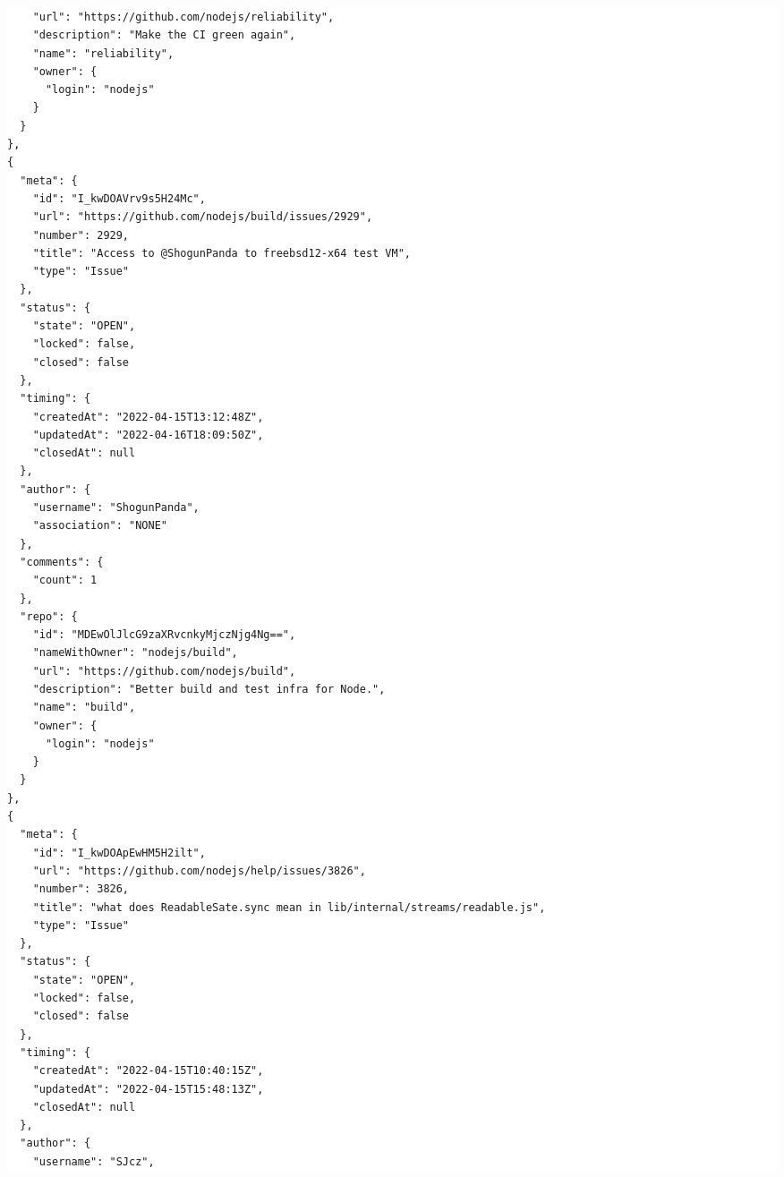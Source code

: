         "url": "https://github.com/nodejs/reliability",
        "description": "Make the CI green again",
        "name": "reliability",
        "owner": {
          "login": "nodejs"
        }
      }
    },
    {
      "meta": {
        "id": "I_kwDOAVrv9s5H24Mc",
        "url": "https://github.com/nodejs/build/issues/2929",
        "number": 2929,
        "title": "Access to @ShogunPanda to freebsd12-x64 test VM",
        "type": "Issue"
      },
      "status": {
        "state": "OPEN",
        "locked": false,
        "closed": false
      },
      "timing": {
        "createdAt": "2022-04-15T13:12:48Z",
        "updatedAt": "2022-04-16T18:09:50Z",
        "closedAt": null
      },
      "author": {
        "username": "ShogunPanda",
        "association": "NONE"
      },
      "comments": {
        "count": 1
      },
      "repo": {
        "id": "MDEwOlJlcG9zaXRvcnkyMjczNjg4Ng==",
        "nameWithOwner": "nodejs/build",
        "url": "https://github.com/nodejs/build",
        "description": "Better build and test infra for Node.",
        "name": "build",
        "owner": {
          "login": "nodejs"
        }
      }
    },
    {
      "meta": {
        "id": "I_kwDOApEwHM5H2ilt",
        "url": "https://github.com/nodejs/help/issues/3826",
        "number": 3826,
        "title": "what does ReadableSate.sync mean in lib/internal/streams/readable.js",
        "type": "Issue"
      },
      "status": {
        "state": "OPEN",
        "locked": false,
        "closed": false
      },
      "timing": {
        "createdAt": "2022-04-15T10:40:15Z",
        "updatedAt": "2022-04-15T15:48:13Z",
        "closedAt": null
      },
      "author": {
        "username": "SJcz",